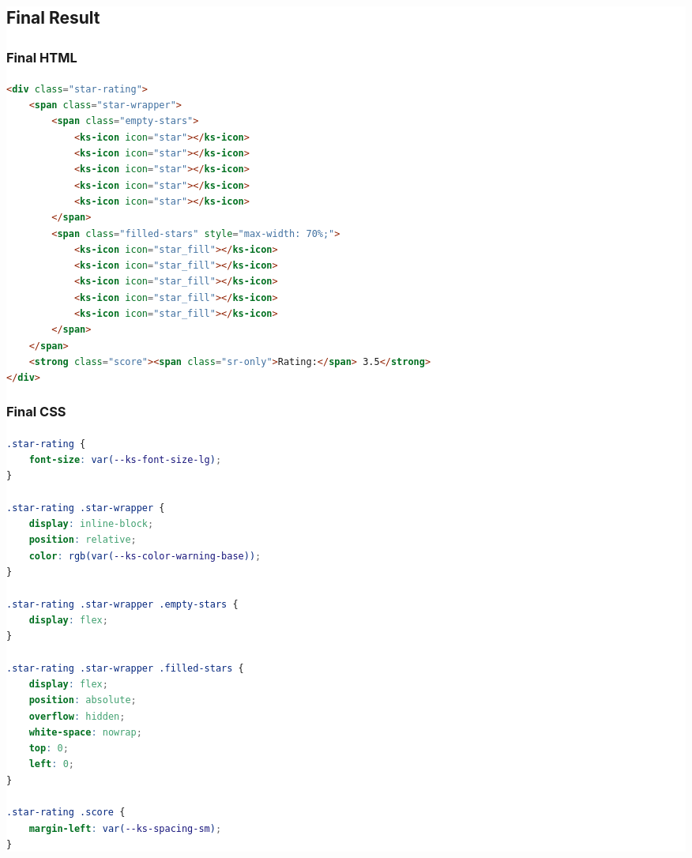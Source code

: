 ## Final Result

### Final HTML

```html
<div class="star-rating">
    <span class="star-wrapper">
        <span class="empty-stars">
            <ks-icon icon="star"></ks-icon>
            <ks-icon icon="star"></ks-icon>
            <ks-icon icon="star"></ks-icon>
            <ks-icon icon="star"></ks-icon>
            <ks-icon icon="star"></ks-icon>
        </span>
        <span class="filled-stars" style="max-width: 70%;">
            <ks-icon icon="star_fill"></ks-icon>
            <ks-icon icon="star_fill"></ks-icon>
            <ks-icon icon="star_fill"></ks-icon>
            <ks-icon icon="star_fill"></ks-icon>
            <ks-icon icon="star_fill"></ks-icon>
        </span>
    </span>
    <strong class="score"><span class="sr-only">Rating:</span> 3.5</strong>
</div>
```

### Final CSS

```css
.star-rating {
    font-size: var(--ks-font-size-lg);
}

.star-rating .star-wrapper {
    display: inline-block;
    position: relative;
    color: rgb(var(--ks-color-warning-base));
}

.star-rating .star-wrapper .empty-stars {
    display: flex;
}

.star-rating .star-wrapper .filled-stars {
    display: flex;
    position: absolute;
    overflow: hidden;
    white-space: nowrap;
    top: 0;
    left: 0;
}

.star-rating .score {
    margin-left: var(--ks-spacing-sm);
}
```
